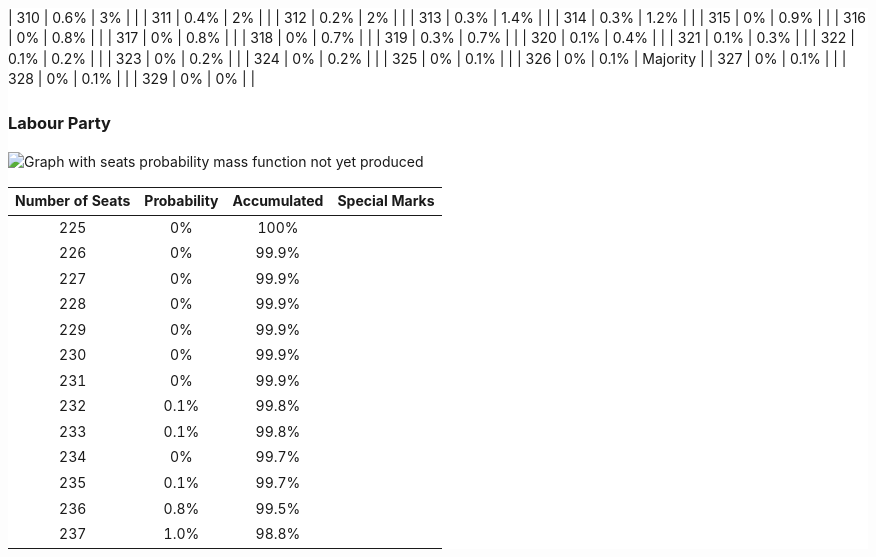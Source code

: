 | 310 | 0.6% | 3% |  |
| 311 | 0.4% | 2% |  |
| 312 | 0.2% | 2% |  |
| 313 | 0.3% | 1.4% |  |
| 314 | 0.3% | 1.2% |  |
| 315 | 0% | 0.9% |  |
| 316 | 0% | 0.8% |  |
| 317 | 0% | 0.8% |  |
| 318 | 0% | 0.7% |  |
| 319 | 0.3% | 0.7% |  |
| 320 | 0.1% | 0.4% |  |
| 321 | 0.1% | 0.3% |  |
| 322 | 0.1% | 0.2% |  |
| 323 | 0% | 0.2% |  |
| 324 | 0% | 0.2% |  |
| 325 | 0% | 0.1% |  |
| 326 | 0% | 0.1% | Majority |
| 327 | 0% | 0.1% |  |
| 328 | 0% | 0.1% |  |
| 329 | 0% | 0% |  |

### Labour Party

![Graph with seats probability mass function not yet produced](2018-07-31-YouGov-coalitions-seats-pmf-lab.png "Seats Probability Mass Function")

| Number of Seats | Probability | Accumulated | Special Marks |
|:---------------:|:-----------:|:-----------:|:-------------:|
| 225 | 0% | 100% |  |
| 226 | 0% | 99.9% |  |
| 227 | 0% | 99.9% |  |
| 228 | 0% | 99.9% |  |
| 229 | 0% | 99.9% |  |
| 230 | 0% | 99.9% |  |
| 231 | 0% | 99.9% |  |
| 232 | 0.1% | 99.8% |  |
| 233 | 0.1% | 99.8% |  |
| 234 | 0% | 99.7% |  |
| 235 | 0.1% | 99.7% |  |
| 236 | 0.8% | 99.5% |  |
| 237 | 1.0% | 98.8% |  |